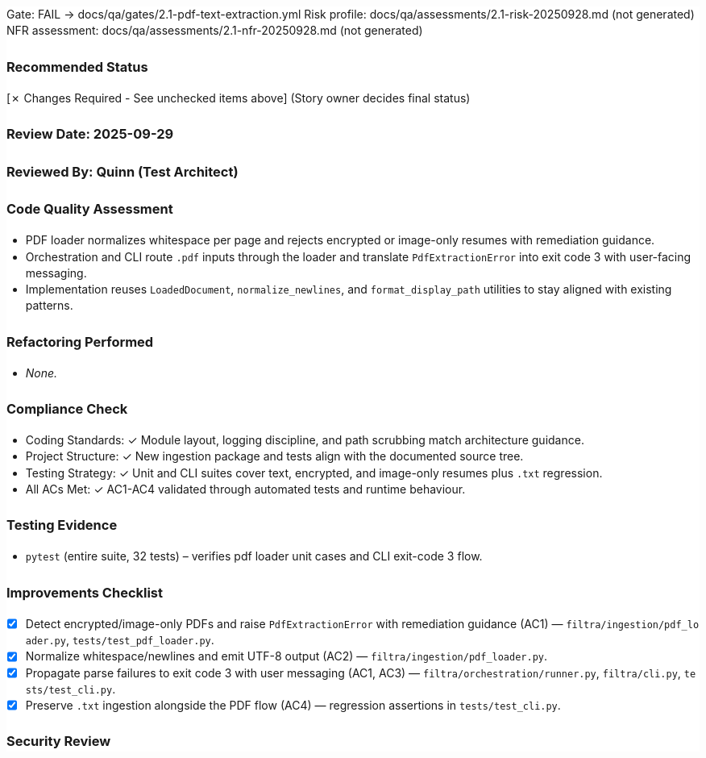 Gate: FAIL → docs/qa/gates/2.1-pdf-text-extraction.yml
Risk profile: docs/qa/assessments/2.1-risk-20250928.md (not generated)
NFR assessment: docs/qa/assessments/2.1-nfr-20250928.md (not generated)

### Recommended Status

[✗ Changes Required - See unchecked items above]
(Story owner decides final status)



### Review Date: 2025-09-29

### Reviewed By: Quinn (Test Architect)

### Code Quality Assessment

- PDF loader normalizes whitespace per page and rejects encrypted or image-only resumes with remediation guidance.
- Orchestration and CLI route `.pdf` inputs through the loader and translate `PdfExtractionError` into exit code 3 with user-facing messaging.
- Implementation reuses `LoadedDocument`, `normalize_newlines`, and `format_display_path` utilities to stay aligned with existing patterns.

### Refactoring Performed

- _None._

### Compliance Check

- Coding Standards: ✓ Module layout, logging discipline, and path scrubbing match architecture guidance.
- Project Structure: ✓ New ingestion package and tests align with the documented source tree.
- Testing Strategy: ✓ Unit and CLI suites cover text, encrypted, and image-only resumes plus `.txt` regression.
- All ACs Met: ✓ AC1-AC4 validated through automated tests and runtime behaviour.

### Testing Evidence

- `pytest` (entire suite, 32 tests) – verifies pdf loader unit cases and CLI exit-code 3 flow.

### Improvements Checklist

- [x] Detect encrypted/image-only PDFs and raise `PdfExtractionError` with remediation guidance (AC1) — `filtra/ingestion/pdf_loader.py`, `tests/test_pdf_loader.py`.
- [x] Normalize whitespace/newlines and emit UTF-8 output (AC2) — `filtra/ingestion/pdf_loader.py`.
- [x] Propagate parse failures to exit code 3 with user messaging (AC1, AC3) — `filtra/orchestration/runner.py`, `filtra/cli.py`, `tests/test_cli.py`.
- [x] Preserve `.txt` ingestion alongside the PDF flow (AC4) — regression assertions in `tests/test_cli.py`.

### Security Review
